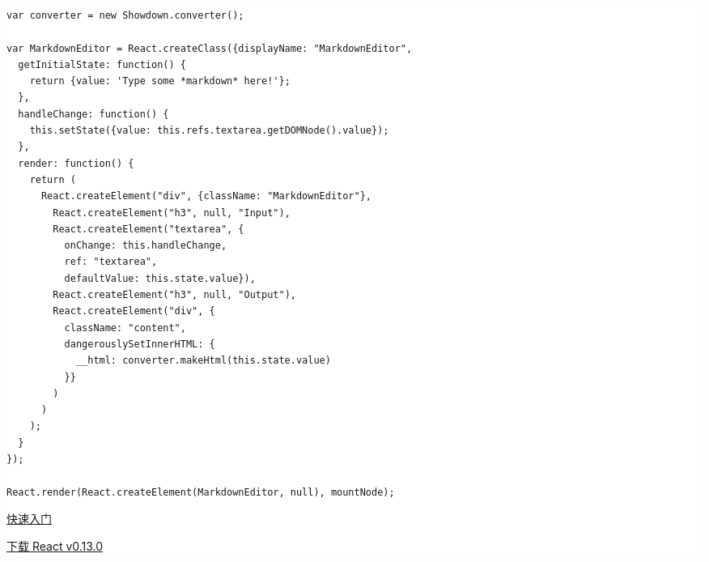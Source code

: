 ```
var converter = new Showdown.converter();

var MarkdownEditor = React.createClass({displayName: "MarkdownEditor",
  getInitialState: function() {
    return {value: 'Type some *markdown* here!'};
  },
  handleChange: function() {
    this.setState({value: this.refs.textarea.getDOMNode().value});
  },
  render: function() {
    return (
      React.createElement("div", {className: "MarkdownEditor"}, 
        React.createElement("h3", null, "Input"), 
        React.createElement("textarea", {
          onChange: this.handleChange, 
          ref: "textarea", 
          defaultValue: this.state.value}), 
        React.createElement("h3", null, "Output"), 
        React.createElement("div", {
          className: "content", 
          dangerouslySetInnerHTML: {
            __html: converter.makeHtml(this.state.value)
          }}
        )
      )
    );
  }
});

React.render(React.createElement(MarkdownEditor, null), mountNode);
```


[快速入门](getting-started.md) 

[下载 React v0.13.0](http://facebook.github.io/react/downloads/react-0.13.1.zip)



